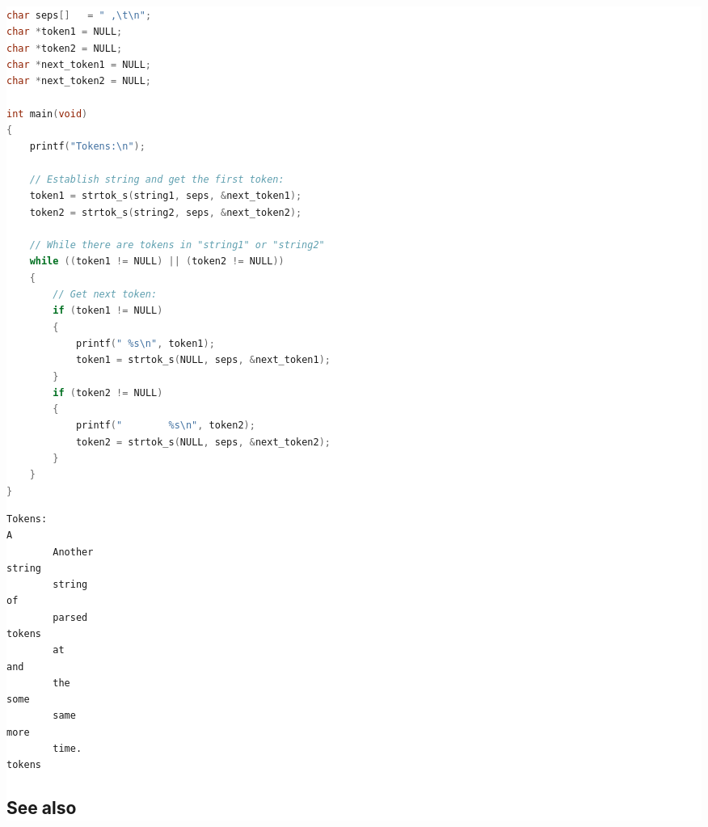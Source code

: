```C
char seps[]   = " ,\t\n";
char *token1 = NULL;
char *token2 = NULL;
char *next_token1 = NULL;
char *next_token2 = NULL;

int main(void)
{
    printf("Tokens:\n");

    // Establish string and get the first token:
    token1 = strtok_s(string1, seps, &next_token1);
    token2 = strtok_s(string2, seps, &next_token2);

    // While there are tokens in "string1" or "string2"
    while ((token1 != NULL) || (token2 != NULL))
    {
        // Get next token:
        if (token1 != NULL)
        {
            printf(" %s\n", token1);
            token1 = strtok_s(NULL, seps, &next_token1);
        }
        if (token2 != NULL)
        {
            printf("        %s\n", token2);
            token2 = strtok_s(NULL, seps, &next_token2);
        }
    }
}
```

```Output
Tokens:
A
        Another
string
        string
of
        parsed
tokens
        at
and
        the
some
        same
more
        time.
tokens
```

## See also
